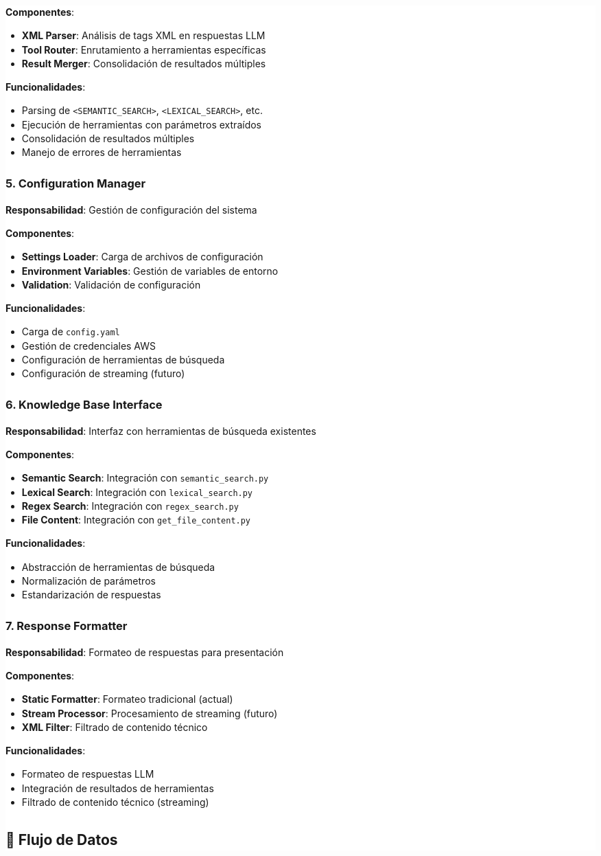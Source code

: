 **Componentes**:
- **XML Parser**: Análisis de tags XML en respuestas LLM
- **Tool Router**: Enrutamiento a herramientas específicas
- **Result Merger**: Consolidación de resultados múltiples

**Funcionalidades**:
- Parsing de `<SEMANTIC_SEARCH>`, `<LEXICAL_SEARCH>`, etc.
- Ejecución de herramientas con parámetros extraídos
- Consolidación de resultados múltiples
- Manejo de errores de herramientas

### 5. Configuration Manager
**Responsabilidad**: Gestión de configuración del sistema

**Componentes**:
- **Settings Loader**: Carga de archivos de configuración
- **Environment Variables**: Gestión de variables de entorno
- **Validation**: Validación de configuración

**Funcionalidades**:
- Carga de `config.yaml`
- Gestión de credenciales AWS
- Configuración de herramientas de búsqueda
- Configuración de streaming (futuro)

### 6. Knowledge Base Interface
**Responsabilidad**: Interfaz con herramientas de búsqueda existentes

**Componentes**:
- **Semantic Search**: Integración con `semantic_search.py`
- **Lexical Search**: Integración con `lexical_search.py`
- **Regex Search**: Integración con `regex_search.py`
- **File Content**: Integración con `get_file_content.py`

**Funcionalidades**:
- Abstracción de herramientas de búsqueda
- Normalización de parámetros
- Estandarización de respuestas

### 7. Response Formatter
**Responsabilidad**: Formateo de respuestas para presentación

**Componentes**:
- **Static Formatter**: Formateo tradicional (actual)
- **Stream Processor**: Procesamiento de streaming (futuro)
- **XML Filter**: Filtrado de contenido técnico

**Funcionalidades**:
- Formateo de respuestas LLM
- Integración de resultados de herramientas
- Filtrado de contenido técnico (streaming)

## 🔄 Flujo de Datos
